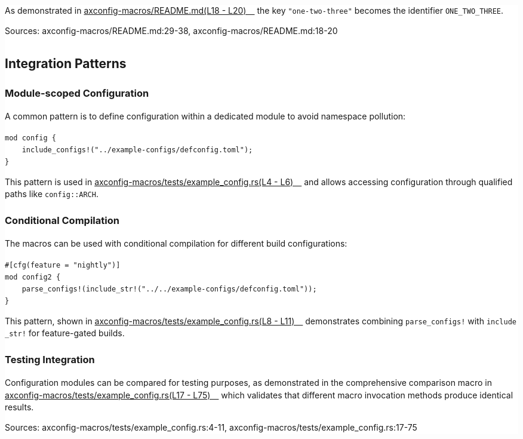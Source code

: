 As demonstrated in [axconfig-macros/README.md(L18 - L20)&emsp;](https://github.com/arceos-org/axconfig-gen/blob/99357274/axconfig-macros/README.md#L18-L20) the key `"one-two-three"` becomes the identifier `ONE_TWO_THREE`.

Sources: axconfig-macros/README.md:29-38, axconfig-macros/README.md:18-20

## Integration Patterns

### Module-scoped Configuration

A common pattern is to define configuration within a dedicated module to avoid namespace pollution:

```
mod config {
    include_configs!("../example-configs/defconfig.toml");
}
```

This pattern is used in [axconfig-macros/tests/example_config.rs(L4 - L6)&emsp;](https://github.com/arceos-org/axconfig-gen/blob/99357274/axconfig-macros/tests/example_config.rs#L4-L6) and allows accessing configuration through qualified paths like `config::ARCH`.

### Conditional Compilation

The macros can be used with conditional compilation for different build configurations:

```
#[cfg(feature = "nightly")]
mod config2 {
    parse_configs!(include_str!("../../example-configs/defconfig.toml"));
}
```

This pattern, shown in [axconfig-macros/tests/example_config.rs(L8 - L11)&emsp;](https://github.com/arceos-org/axconfig-gen/blob/99357274/axconfig-macros/tests/example_config.rs#L8-L11) demonstrates combining `parse_configs!` with `include_str!` for feature-gated builds.

### Testing Integration

Configuration modules can be compared for testing purposes, as demonstrated in the comprehensive comparison macro in [axconfig-macros/tests/example_config.rs(L17 - L75)&emsp;](https://github.com/arceos-org/axconfig-gen/blob/99357274/axconfig-macros/tests/example_config.rs#L17-L75) which validates that different macro invocation methods produce identical results.

Sources: axconfig-macros/tests/example_config.rs:4-11, axconfig-macros/tests/example_config.rs:17-75
